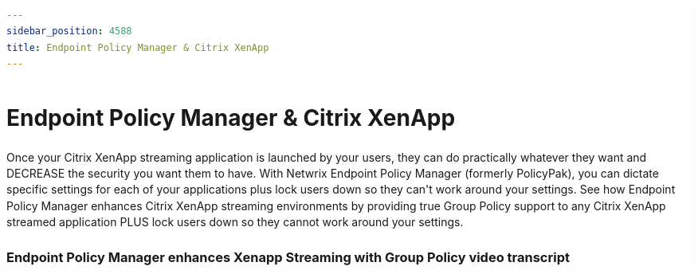 ```yaml
---
sidebar_position: 4588
title: Endpoint Policy Manager & Citrix XenApp
---
```


# Endpoint Policy Manager & Citrix XenApp

Once your Citrix XenApp streaming application is launched by your users, they can do practically whatever they want and DECREASE the security you want them to have. With Netwrix Endpoint Policy Manager (formerly PolicyPak), you can dictate specific settings for each of your applications plus lock users down so they can't work around your settings. See how Endpoint Policy Manager enhances Citrix XenApp streaming environments by providing true Group Policy support to any Citrix XenApp streamed application PLUS lock users down so they cannot work around your settings.

### Endpoint Policy Manager enhances Xenapp Streaming with Group Policy video transcript
